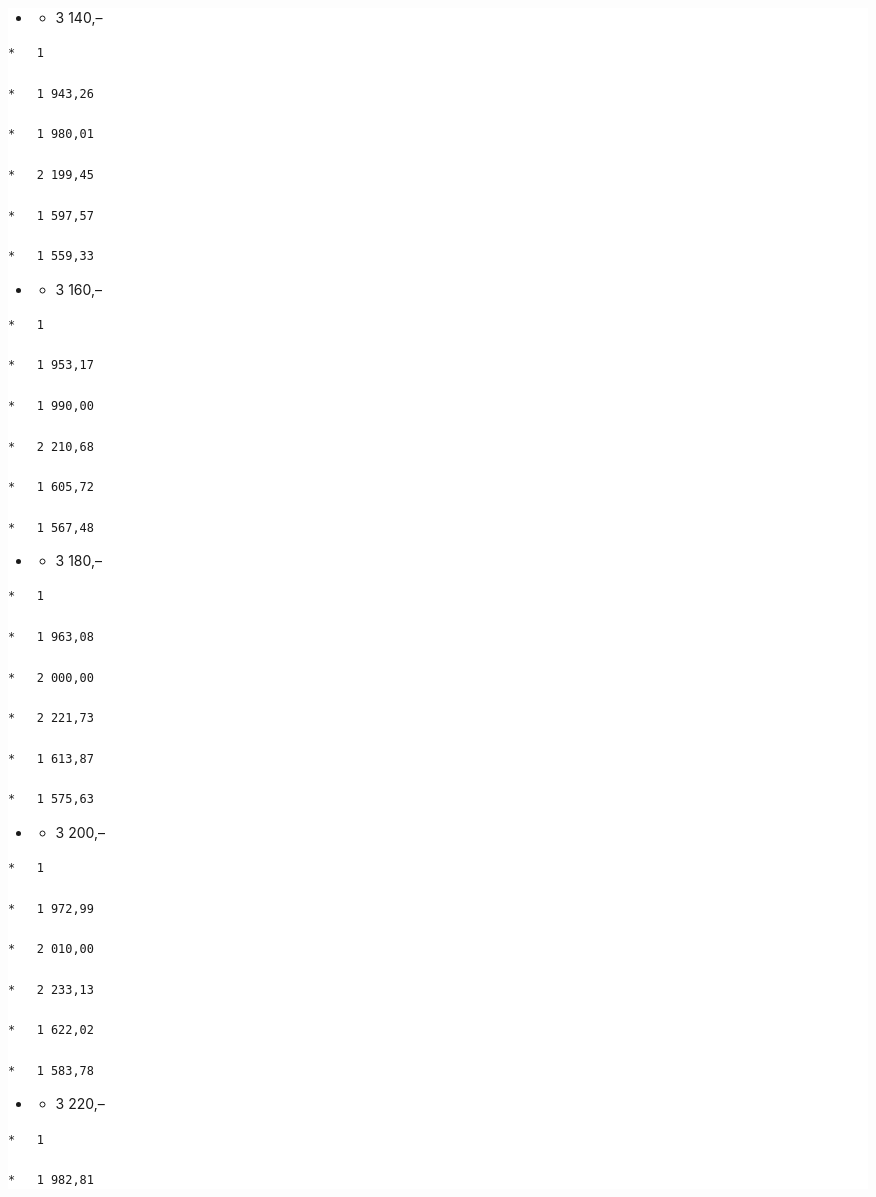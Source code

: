 
*    *   3 140,–

    *   1

    *   1 943,26

    *   1 980,01

    *   2 199,45

    *   1 597,57

    *   1 559,33


*    *   3 160,–

    *   1

    *   1 953,17

    *   1 990,00

    *   2 210,68

    *   1 605,72

    *   1 567,48


*    *   3 180,–

    *   1

    *   1 963,08

    *   2 000,00

    *   2 221,73

    *   1 613,87

    *   1 575,63


*    *   3 200,–

    *   1

    *   1 972,99

    *   2 010,00

    *   2 233,13

    *   1 622,02

    *   1 583,78


*    *   3 220,–

    *   1

    *   1 982,81
